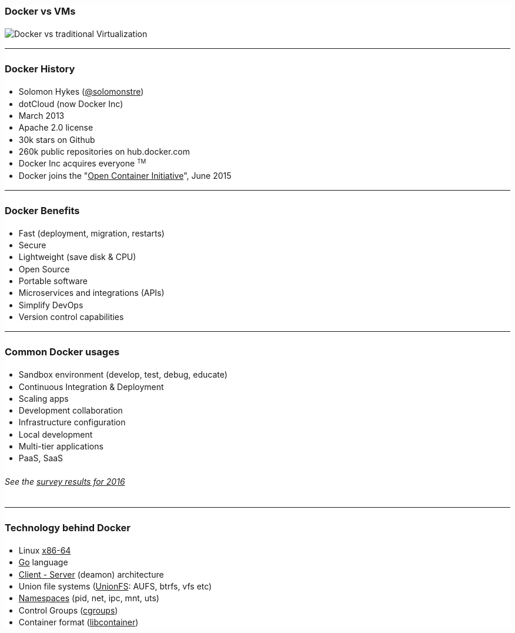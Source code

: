 
### Docker vs VMs

![Docker vs traditional Virtualization](img/VM-Diagram.png)

---

### Docker History

 - Solomon Hykes ([@solomonstre](http://twitter.com/solomonstre))
 - dotCloud (now Docker Inc)
 - March 2013
 - Apache 2.0 license
 - 30k stars on Github
 - 260k public repositories on hub.docker.com
 - Docker Inc acquires everyone <small><sup>TM</sup></small>
 - Docker joins the "[Open Container Initiative](http://www.opencontainers.org/)", June 2015

---

### Docker Benefits

 - Fast (deployment, migration, restarts)
 - Secure
 - Lightweight (save disk & CPU)
 - Open Source
 - Portable software
 - Microservices and integrations (APIs)
 - Simplify DevOps
 - Version control capabilities

---

### Common Docker usages

 - Sandbox environment (develop, test, debug, educate)
 - Continuous Integration & Deployment
 - Scaling apps
 - Development collaboration
 - Infrastructure configuration
 - Local development
 - Multi-tier applications
 - PaaS, SaaS

###### See the [survey results for 2016](http://www.docker.com/survey-2016)

---

### Technology behind Docker

 - Linux [x86-64](http://www.wikiwand.com/en/X86-64)
 - [Go](http://golang.org/) language
 - [Client - Server](http://www.wikiwand.com/en/Client%E2%80%93server_model) (deamon) architecture
 - Union file systems ([UnionFS](http://www.wikiwand.com/en/UnionFS): AUFS, btrfs, vfs etc)
 - [Namespaces](http://en.wikipedia.org/wiki/Cgroups#NAMESPACE-ISOLATION) (pid, net, ipc, mnt, uts)
 - Control Groups ([cgroups](http://www.wikiwand.com/en/Cgroups))
 - Container format ([libcontainer](http://github.com/opencontainers/runc/tree/master/libcontainer "Libcontainer provides a native Go implementation for creating containers with namespaces, cgroups, capabilities, and filesystem access controls. It allows you to manage the lifecycle of the container performing additional operations after the container is created."))
